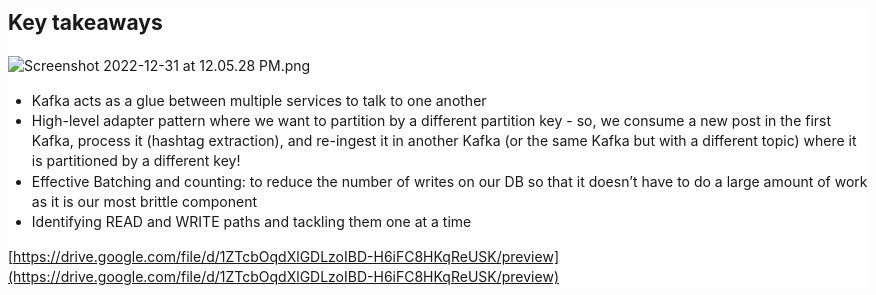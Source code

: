 ## Key takeaways

![Screenshot 2022-12-31 at 12.05.28 PM.png](https://s3-us-west-2.amazonaws.com/secure.notion-static.com/fca05dd6-f685-4f53-920d-f79ba5294fc6/Screenshot_2022-12-31_at_12.05.28_PM.png)

- Kafka acts as a glue between multiple services to talk to one another
- High-level adapter pattern where we want to partition by a different partition key - so, we consume a new post in the first Kafka, process it (hashtag extraction), and re-ingest it in another Kafka (or the same Kafka but with a different topic) where it is partitioned by a different key!
- Effective Batching and counting: to reduce the number of writes on our DB so that it doesn’t have to do a large amount of work as it is our most brittle component
- Identifying READ and WRITE paths and tackling them one at a time

[https://drive.google.com/file/d/1ZTcbOqdXlGDLzoIBD-H6iFC8HKqReUSK/preview](https://drive.google.com/file/d/1ZTcbOqdXlGDLzoIBD-H6iFC8HKqReUSK/preview)